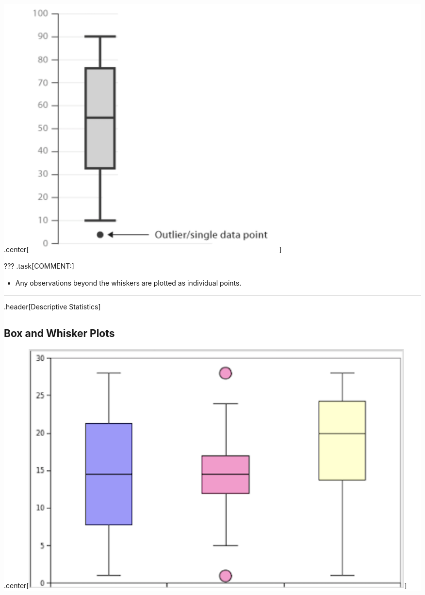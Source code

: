 .center[<img src="../02_scripts/img/06/statistics_50.png" alt="statistics_50" style="width:60%;">]


???
.task[COMMENT:]  

* Any observations beyond the whiskers are plotted as individual points.

---
.header[Descriptive Statistics]

## Box and Whisker Plots

.center[<img src="../02_scripts/img/06/statistics_53.png" alt="statistics_53" style="width:90%;">]
